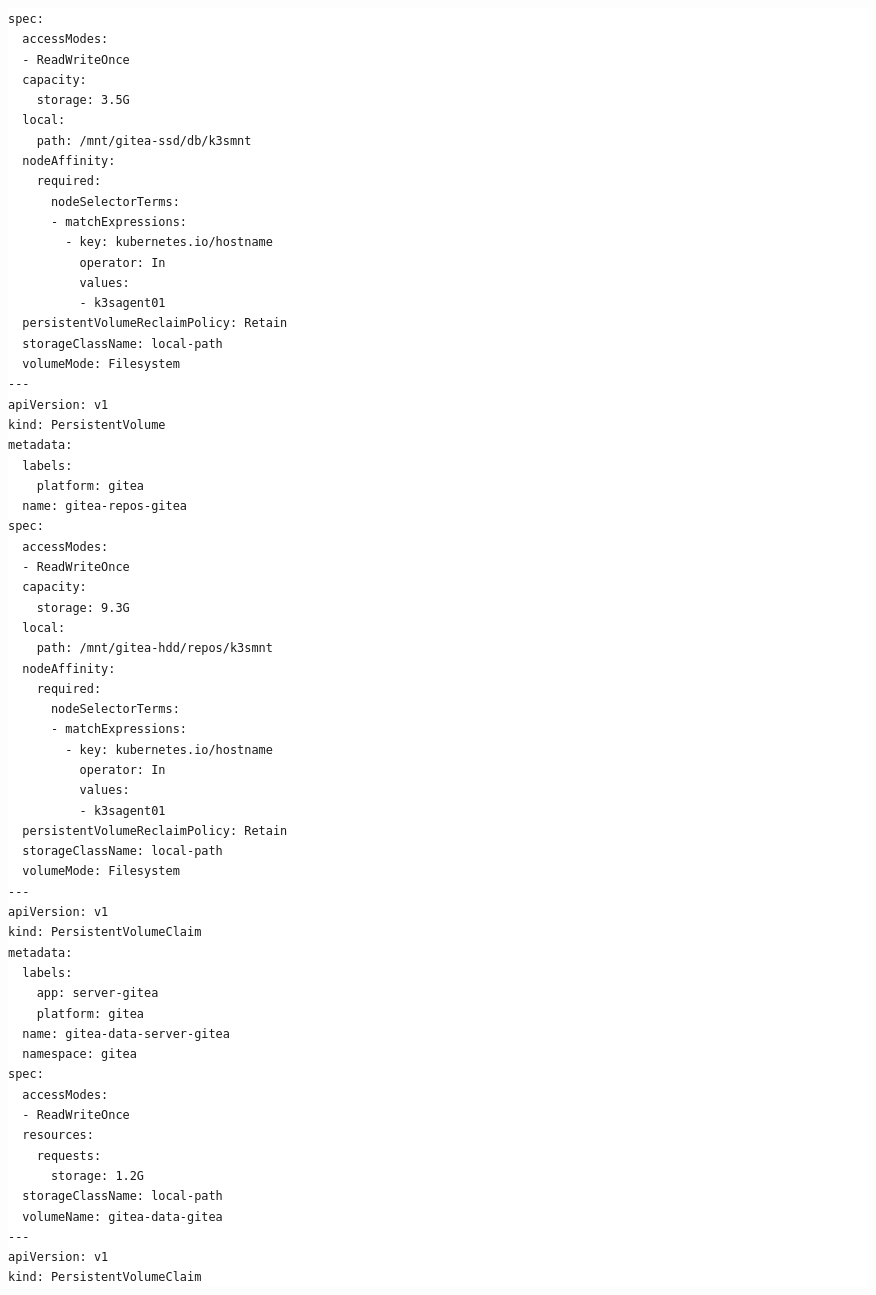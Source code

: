     spec:
      accessModes:
      - ReadWriteOnce
      capacity:
        storage: 3.5G
      local:
        path: /mnt/gitea-ssd/db/k3smnt
      nodeAffinity:
        required:
          nodeSelectorTerms:
          - matchExpressions:
            - key: kubernetes.io/hostname
              operator: In
              values:
              - k3sagent01
      persistentVolumeReclaimPolicy: Retain
      storageClassName: local-path
      volumeMode: Filesystem
    ---
    apiVersion: v1
    kind: PersistentVolume
    metadata:
      labels:
        platform: gitea
      name: gitea-repos-gitea
    spec:
      accessModes:
      - ReadWriteOnce
      capacity:
        storage: 9.3G
      local:
        path: /mnt/gitea-hdd/repos/k3smnt
      nodeAffinity:
        required:
          nodeSelectorTerms:
          - matchExpressions:
            - key: kubernetes.io/hostname
              operator: In
              values:
              - k3sagent01
      persistentVolumeReclaimPolicy: Retain
      storageClassName: local-path
      volumeMode: Filesystem
    ---
    apiVersion: v1
    kind: PersistentVolumeClaim
    metadata:
      labels:
        app: server-gitea
        platform: gitea
      name: gitea-data-server-gitea
      namespace: gitea
    spec:
      accessModes:
      - ReadWriteOnce
      resources:
        requests:
          storage: 1.2G
      storageClassName: local-path
      volumeName: gitea-data-gitea
    ---
    apiVersion: v1
    kind: PersistentVolumeClaim
